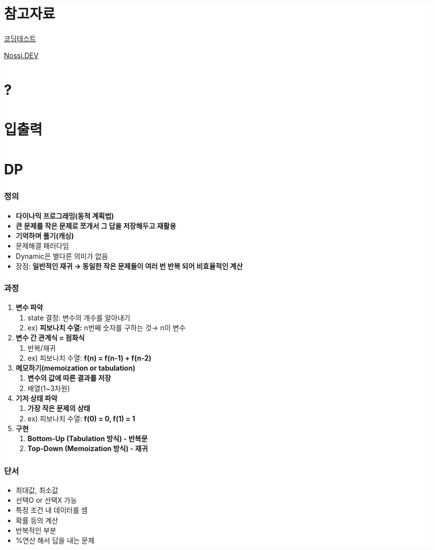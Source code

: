 # 참고자료
[코딩테스트](https://www.nossi.dev/cote)

[Nossi.DEV](https://www.nossi.dev/cote/tip)

# ?

# 입출력

# DP

### 정의

- **다이나믹 프로그래밍(동적 계획법)**
- **큰 문제를 작은 문제로 쪼개서 그 답을 저장해두고 재활용**
- **기억하며 풀기(캐싱)**
- 문제해결 패러다임
- Dynamic은 별다른 의미가 없음
- 장점: **일반적인 재귀 → 동일한 작은 문제들이 여러 번 반복 되어 비효율적인 계산**

### 과정

1. **변수 파악**
    1. state 결정: 변수의 개수를 알아내기
    2. ex) **피보나치 수열:** n번째 숫자를 구하는 것→ n이 변수
2. **변수 간 관계식 = 점화식**
    1. 반복/재귀
    2. ex) 피보나치 수열: **f(n) = f(n-1) + f(n-2)**
3. **메모하기(memoization or tabulation)**
    1. **변수의 값에 따른 결과를 저장**
    2. 배열(1~3차원)
4. **기저 상태 파악**
    1. **가장 작은 문제의 상태**
    2. ex) 피보나치 수열: **f(0) = 0, f(1) = 1**
5. **구현**
    1. **Bottom-Up (Tabulation 방식) - 반복문**
    2. **Top-Down (Memoization 방식) - 재귀**

### 단서

- 최대값, 최소값
- 선택O or 선택X 가능
- 특정 조건 내 데이터를 셈
- 확률 등의 계산
- 반복적인 부분
- %연산 해서 답을 내는 문제
